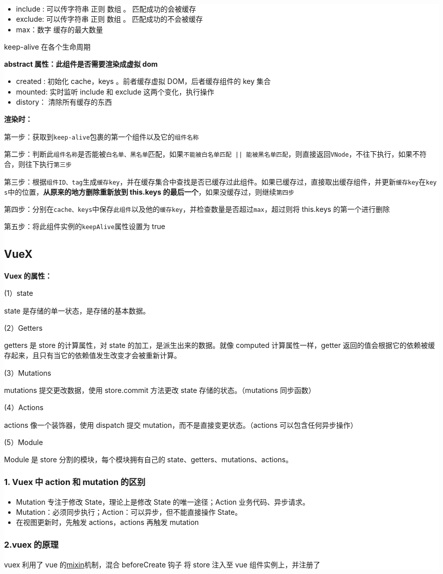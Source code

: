 -   include : 可以传字符串 正则 数组 。 匹配成功的会被缓存
-   exclude: 可以传字符串 正则 数组 。 匹配成功的不会被缓存
-   max：数字 缓存的最大数量

keep-alive 在各个生命周期

**abstract 属性：此组件是否需要渲染成虚拟 dom**

-   created : 初始化 cache，keys 。前者缓存虚拟 DOM，后者缓存组件的 key 集合
-   mounted: 实时监听 include 和 exclude 这两个变化，执行操作
-   distory： 清除所有缓存的东西

**渲染时：**

第一步：获取到`keep-alive`包裹的第一个组件以及它的`组件名称`

第二步：判断此`组件名称`是否能被`白名单、黑名单`匹配，如果`不能被白名单匹配 || 能被黑名单匹配`，则直接返回`VNode`，不往下执行，如果不符合，则往下执行`第三步`

第三步：根据`组件ID、tag`生成`缓存key`，并在缓存集合中查找是否已缓存过此组件。如果已缓存过，直接取出缓存组件，并更新`缓存key`在`keys`中的位置，**从原来的地方删除重新放到 this.keys 的最后一个**，如果没缓存过，则继续`第四步`

第四步：分别在`cache、keys`中保存`此组件`以及他的`缓存key`，并检查数量是否超过`max`，超过则将 this.keys 的第一个进行删除

第五步：将此组件实例的`keepAlive`属性设置为 true

## VueX

**Vuex 的属性：**

(1）state

state 是存储的单一状态，是存储的基本数据。

(2）Getters

getters 是 store 的计算属性，对 state 的加工，是派生出来的数据。就像 computed 计算属性一样，getter 返回的值会根据它的依赖被缓存起来，且只有当它的依赖值发生改变才会被重新计算。

(3）Mutations

mutations 提交更改数据，使用 store.commit 方法更改 state 存储的状态。（mutations 同步函数）

(4）Actions

actions 像一个装饰器，使用 dispatch 提交 mutation，而不是直接变更状态。（actions 可以包含任何异步操作）

(5）Module

Module 是 store 分割的模块，每个模块拥有自己的 state、getters、mutations、actions。

### 1. Vuex 中 action 和 mutation 的区别

-   Mutation 专注于修改 State，理论上是修改 State 的唯一途径；Action 业务代码、异步请求。
-   Mutation：必须同步执行；Action：可以异步，但不能直接操作 State。
-   在视图更新时，先触发 actions，actions 再触发 mutation

### 2.vuex 的原理

vuex 利用了 vue 的[mixin](https://cn.vuejs.org/api/options-composition.html#mixins)机制，混合 beforeCreate 钩子 将 store 注入至 vue 组件实例上，并注册了
